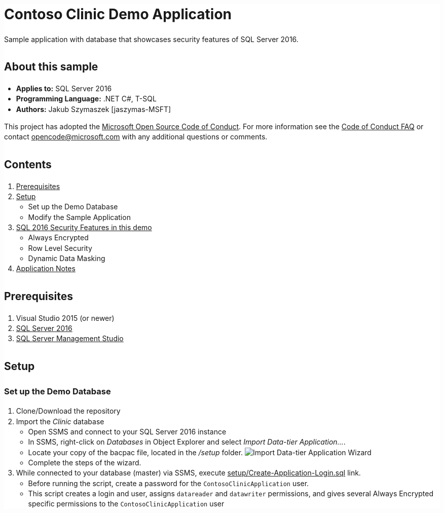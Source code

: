 # Contoso Clinic Demo Application 

Sample application with database that showcases security features of SQL Server 2016. 

## About this sample
- **Applies to:**  SQL Server 2016
- **Programming Language:** .NET C#, T-SQL
- **Authors:** Jakub Szymaszek [jaszymas-MSFT]

This project has adopted the [Microsoft Open Source Code of Conduct](http://microsoft.github.io/codeofconduct). For more information see the [Code of Conduct FAQ](http://microsoft.github.io/codeofconduct/faq.md) or contact [opencode@microsoft.com](mailto:opencode@microsoft.com) with any additional questions or comments. 

## Contents
1. [Prerequisites](#prerequisites) 
2. [Setup](#setup) 
	* Set up the Demo Database
	* Modify the Sample Application
4. [SQL 2016 Security Features in this demo](#sql-2016-security-features-in-this-demo) 
	* Always Encrypted 
	* Row Level Security 
	* Dynamic Data Masking
5.  [Application Notes](#application-notes)



## Prerequisites
1. Visual Studio 2015 (or newer)
2. [SQL Server 2016](https://www.microsoft.com/en-us/evalcenter/evaluate-sql-server-2016) 
3. [SQL Server Management Studio](https://msdn.microsoft.com/en-us/library/mt238290.aspx) 

## Setup
### Set up the Demo Database
1. Clone/Download the repository
2. Import the *Clinic* database
	+ Open SSMS and connect to your SQL Server 2016 instance
	+ In SSMS, right-click on *Databases* in Object Explorer and select *Import Data-tier Application...*. 
	+ Locate your copy of the bacpac file, located in the */setup* folder. 
	![Import Data-tier Application Wizard](img/import-bacpac.png)
	+ Complete the steps of the wizard. 
3. While connected to your database (master) via SSMS, execute [setup/Create-Application-Login.sql](setup/Create-Application-Login.sql) link.
	+ Before running the script, create a password for the `ContosoClinicApplication` user.  
	+ This script creates a login and user, assigns `datareader` and `datawriter` permissions, and gives several Always Encrypted specific permissions to the `ContosoClinicApplication` user 
